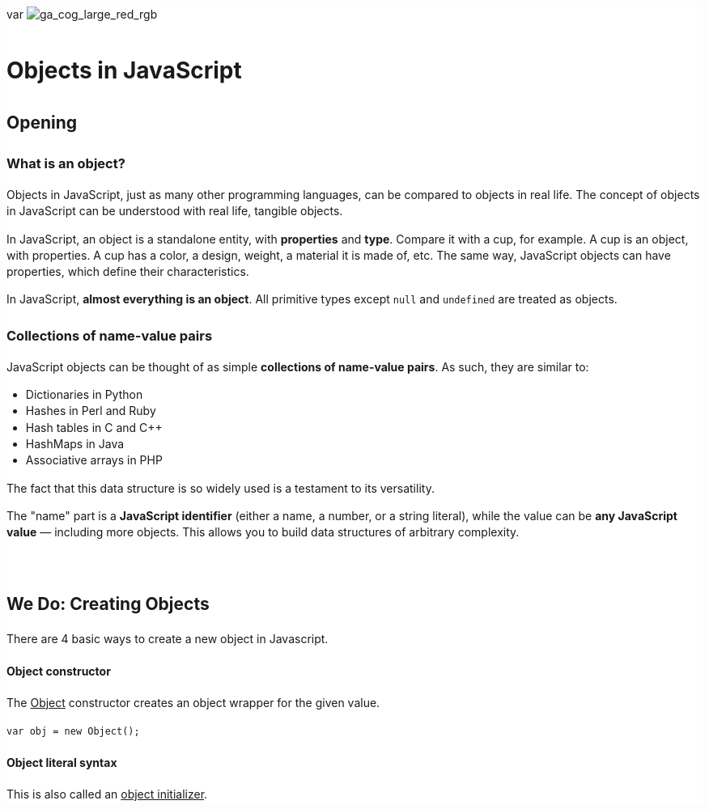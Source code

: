 var ![ga_cog_large_red_rgb](https://cloud.githubusercontent.com/assets/40461/8183776/469f976e-1432-11e5-8199-6ac91363302b.png)

Objects in JavaScript
=====

## Opening

### What is an object?

Objects in JavaScript, just as many other programming languages, can be compared to objects in real life. The concept of objects in JavaScript can be understood with real life, tangible objects.

In JavaScript, an object is a standalone entity, with **properties** and **type**. Compare it with a cup, for example. A cup is an object, with properties. A cup has a color, a design, weight, a material it is made of, etc. The same way, JavaScript objects can have properties, which define their characteristics.

In JavaScript, **almost everything is an object**. All primitive types except `null` and `undefined` are treated as objects. 

### Collections of name-value pairs

JavaScript objects can be thought of as simple **collections of name-value pairs**. As such, they are similar to:

- Dictionaries in Python
- Hashes in Perl and Ruby
- Hash tables in C and C++
- HashMaps in Java
- Associative arrays in PHP

The fact that this data structure is so widely used is a testament to its versatility. 

The "name" part is a **JavaScript identifier** (either a name, a number, or a string literal), while the value can be **any JavaScript value** — including more objects. This allows you to build data structures of arbitrary complexity.

<br>

## We Do: Creating Objects

There are 4 basic ways to create a new object in Javascript.

#### Object constructor

The [Object](https://developer.mozilla.org/en-US/docs/Web/JavaScript/Reference/Global_Objects/Object) constructor creates an object wrapper for the given value.

```
var obj = new Object();
```

#### Object literal syntax

This is also called an [object initializer](https://developer.mozilla.org/en-US/docs/Web/JavaScript/Reference/Operators/Object_initializer).
